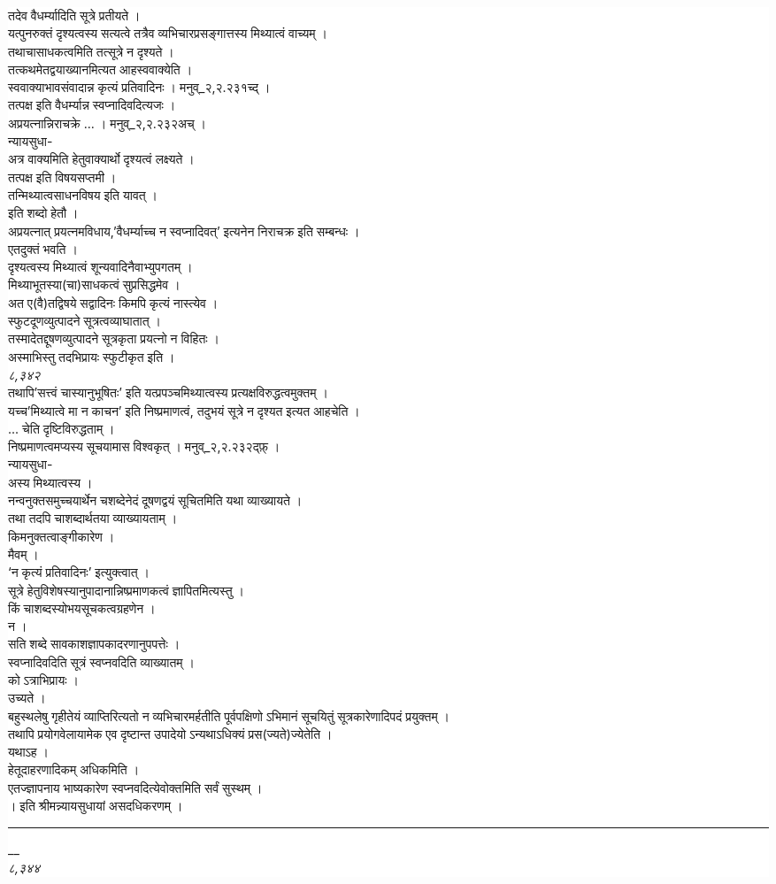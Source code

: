 तदेव वैधर्म्यादिति सूत्रे प्रतीयते ।  
यत्पुनरुक्तं दृश्यत्वस्य सत्यत्वे तत्रैव व्यभिचारप्रसङ्गात्तस्य मिथ्यात्वं वाच्यम् ।  
तथाचासाधकत्वमिति तत्सूत्रे न दृश्यते ।  
तत्कथमेतद्वयाख्यानमित्यत आहस्ववाक्येति ।  
स्ववाक्याभावसंवादान्न कृत्यं प्रतिवादिनः । मनुव्_२,२.२३१च्द् ।  
तत्पक्ष इति वैधर्म्यान्न स्वप्नादिवदित्यजः ।  
अप्रयत्नान्निराचक्रे ... । मनुव्_२,२.२३२अच् ।  
न्यायसुधा-  
अत्र वाक्यमिति हेतुवाक्यार्थो दृश्यत्वं लक्ष्यते ।  
तत्पक्ष इति विषयसप्तमी ।  
तन्मिथ्यात्वसाधनविषय इति यावत् ।  
इति शब्दो हेतौ ।  
अप्रयत्नात् प्रयत्नमविधाय,’वैधर्म्याच्च न स्वप्नादिवत्’ इत्यनेन निराचक्र इति सम्बन्धः ।  
एतदुक्तं भवति ।  
दृश्यत्वस्य मिथ्यात्वं शून्यवादिनैवाभ्युपगतम् ।  
मिथ्याभूतस्या(चा)साधकत्वं सुप्रसिद्धमेव ।  
अत ए(वै)तद्विषये सद्वादिनः किमपि कृत्यं नास्त्येव ।  
स्फुटदूणव्युत्पादने सूत्रत्वव्याघातात् ।  
तस्मादेतद्दूषणव्युत्पादने सूत्रकृता प्रयत्नो न विहितः ।  
अस्माभिस्तु तदभिप्रायः स्फुटीकृत इति ।  
*८,३४२*  
तथापि’सत्त्वं चास्यानुभूषितः’ इति यत्प्रपञ्चमिथ्यात्वस्य प्रत्यक्षविरुद्धत्वमुक्तम् ।  
यच्च’मिथ्यात्वे मा न काचन’ इति निष्प्रमाणत्वं, तदुभयं सूत्रे न दृश्यत इत्यत आहचेति ।  
... चेति दृष्टिविरुद्धताम् ।  
निष्प्रमाणत्वमप्यस्य सूचयामास विश्वकृत् । मनुव्_२,२.२३२द्फ़् ।  
न्यायसुधा-  
अस्य मिथ्यात्वस्य ।  
नन्वनुक्तसमुच्चयार्थेन चशब्देनेदं दूषणद्वयं सूचितमिति यथा व्याख्यायते ।  
तथा तदपि चाशब्दार्थतया व्याख्यायताम् ।  
किमनुक्तत्वाङ्गीकारेण ।  
मैवम् ।  
‘न कृत्यं प्रतिवादिनः’ इत्युक्त्वात् ।  
सूत्रे हेतुविशेषस्यानुपादानान्निष्प्रमाणकत्वं ज्ञापितमित्यस्तु ।  
किं चाशब्दस्योभयसूचकत्वग्रहणेन ।  
न ।  
सति शब्दे सावकाशज्ञापकादरणानुपपत्तेः ।  
स्वप्नादिवदिति सूत्रं स्वप्नवदिति व्याख्यातम् ।  
को ऽत्राभिप्रायः ।  
उच्यते ।  
बहुस्थलेषु गृहीतेयं व्याप्तिरित्यतो न व्यभिचारमर्हतीति पूर्वपक्षिणो ऽभिमानं सूचयितुं सूत्रकारेणादिपदं प्रयुक्तम् ।  
तथापि प्रयोगवेलायामेक एव दृष्टान्त उपादेयो ऽन्यथाऽधिक्यं प्रस(ज्यते)ज्येतेति ।  
यथाऽह ।  
हेतूदाहरणादिकम् अधिकमिति ।  
एतज्ज्ञापनाय भाष्यकारेण स्वप्नवदित्येवोक्तमिति सर्वं सुस्थम् ।  
। इति श्रीमन्न्यायसुधायां असदधिकरणम् ।  
_________________________________________________________________________  
__  
*८,३४४*  